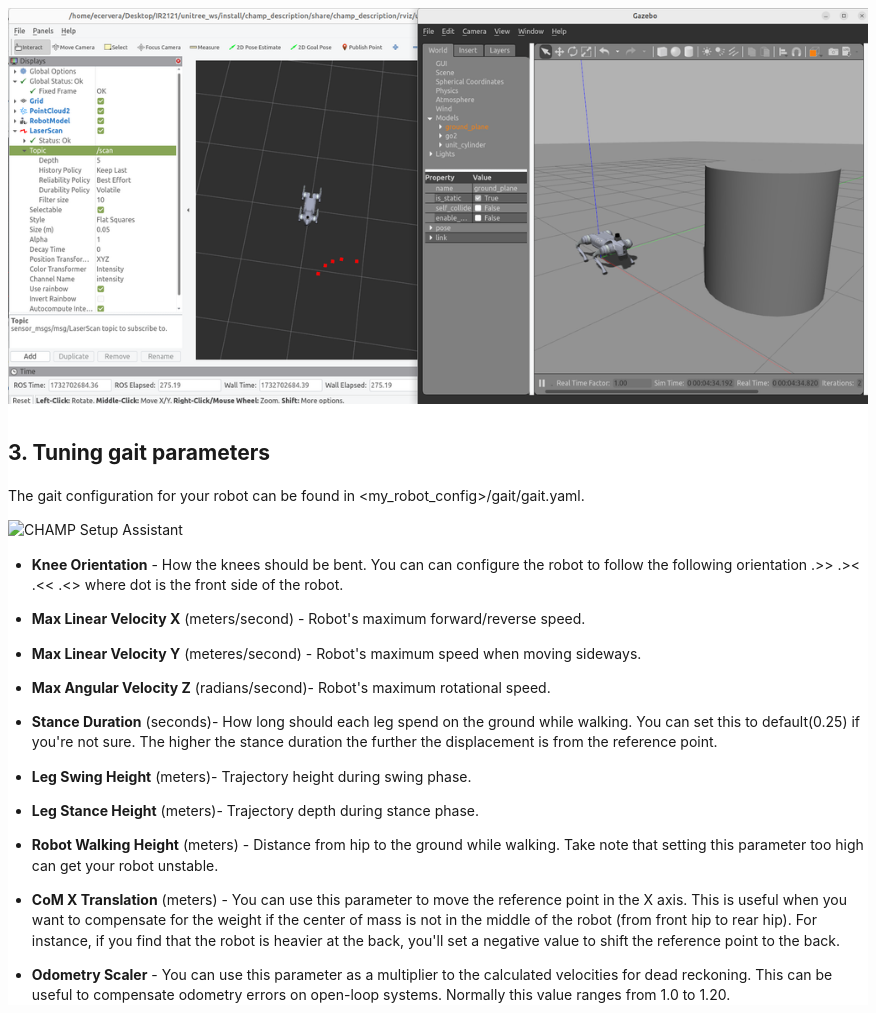 ![Go2 Velodyne Gazebo RViz Launch](.docs/gazebo_hokuyo_rviz_launch.png)

## 3. Tuning gait parameters

The gait configuration for your robot can be found in <my_robot_config>/gait/gait.yaml.

![CHAMP Setup Assistant](https://raw.githubusercontent.com/chvmp/champ_setup_assistant/master/docs/images/gait_parameters.png)

- **Knee Orientation** - How the knees should be bent. You can can configure the robot to follow the following orientation .>> .>< .<< .<> where dot is the front side of the robot.

- **Max Linear Velocity X** (meters/second) - Robot's maximum forward/reverse speed.

- **Max Linear Velocity Y** (meteres/second) - Robot's maximum speed when moving sideways.

- **Max Angular Velocity Z** (radians/second)- Robot's maximum rotational speed.

- **Stance Duration** (seconds)- How long should each leg spend on the ground while walking. You can set this to default(0.25) if you're not sure. The higher the stance duration the further the displacement is from the reference point.

- **Leg Swing Height** (meters)- Trajectory height during swing phase.

- **Leg Stance Height** (meters)- Trajectory depth during stance phase.

- **Robot Walking Height** (meters) - Distance from hip to the ground while walking. Take note that setting this parameter too high can get your robot unstable.

- **CoM X Translation** (meters) - You can use this parameter to move the reference point in the X axis. This is useful when you want to compensate for the weight if the center of mass is not in the middle of the robot (from front hip to rear hip). For instance, if you find that the robot is heavier at the back, you'll set a negative value to shift the reference point to the back.

- **Odometry Scaler** - You can use this parameter as a multiplier to the calculated velocities for dead reckoning. This can be useful to compensate odometry errors on open-loop systems. Normally this value ranges from 1.0 to 1.20.
